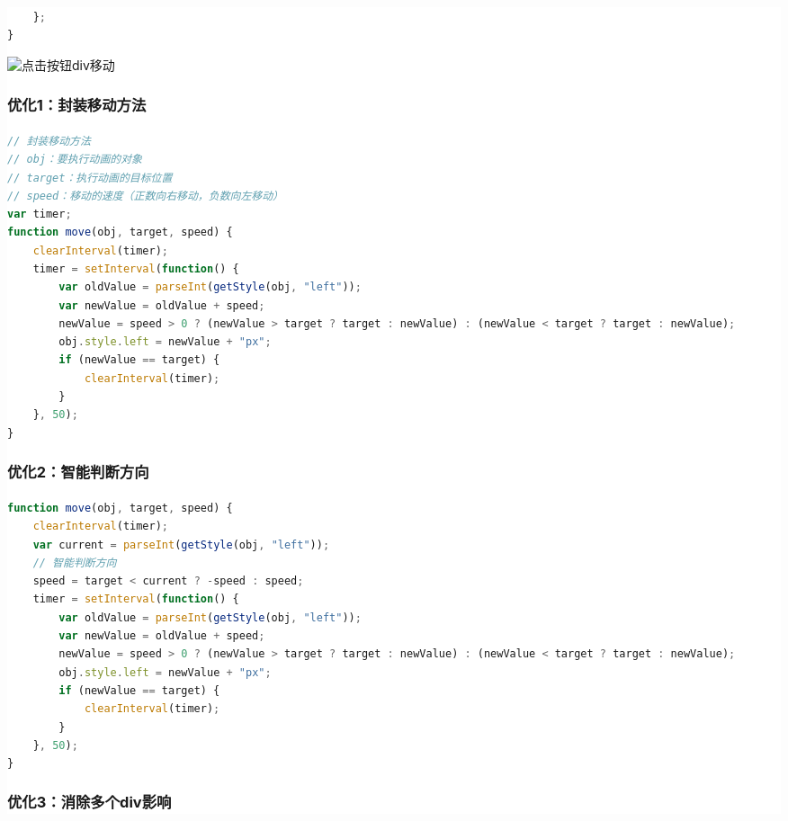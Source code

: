 ```javascript
    };
}
```

![点击按钮div移动](https://i.loli.net/2021/08/14/JACEzyY3qvwm2Bh.gif)

### 优化1：封装移动方法

```javascript
// 封装移动方法
// obj：要执行动画的对象
// target：执行动画的目标位置
// speed：移动的速度（正数向右移动，负数向左移动）
var timer;
function move(obj, target, speed) {
    clearInterval(timer);
    timer = setInterval(function() {
        var oldValue = parseInt(getStyle(obj, "left"));
        var newValue = oldValue + speed;
        newValue = speed > 0 ? (newValue > target ? target : newValue) : (newValue < target ? target : newValue);
        obj.style.left = newValue + "px";
        if (newValue == target) {
            clearInterval(timer);
        }
    }, 50);
}
```

### 优化2：智能判断方向

```javascript
function move(obj, target, speed) {
    clearInterval(timer);
    var current = parseInt(getStyle(obj, "left"));
    // 智能判断方向
    speed = target < current ? -speed : speed;
    timer = setInterval(function() {
        var oldValue = parseInt(getStyle(obj, "left"));
        var newValue = oldValue + speed;
        newValue = speed > 0 ? (newValue > target ? target : newValue) : (newValue < target ? target : newValue);
        obj.style.left = newValue + "px";
        if (newValue == target) {
            clearInterval(timer);
        }
    }, 50);
}
```

### 优化3：消除多个div影响
